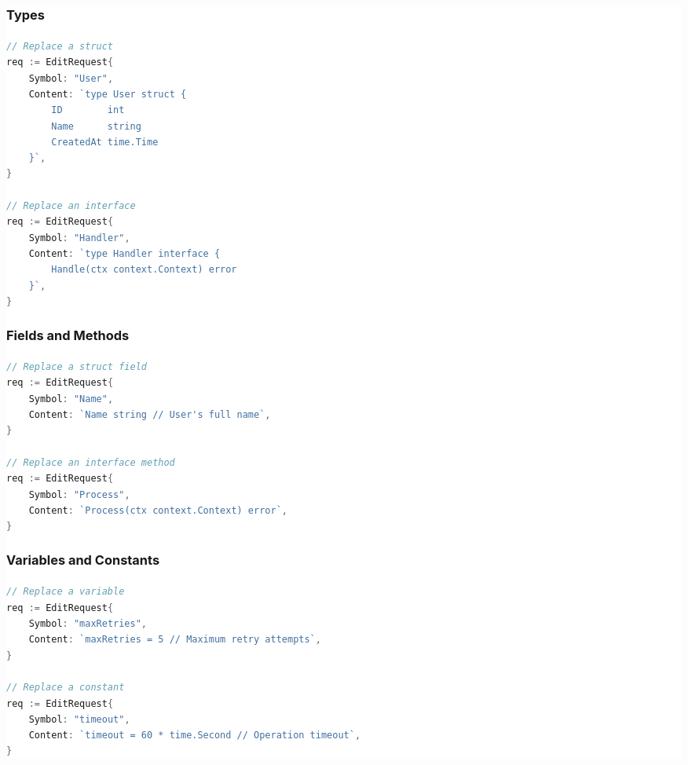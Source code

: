 ### Types

```go
// Replace a struct
req := EditRequest{
    Symbol: "User",
    Content: `type User struct {
        ID        int
        Name      string
        CreatedAt time.Time
    }`,
}

// Replace an interface
req := EditRequest{
    Symbol: "Handler",
    Content: `type Handler interface {
        Handle(ctx context.Context) error
    }`,
}
```

### Fields and Methods

```go
// Replace a struct field
req := EditRequest{
    Symbol: "Name",
    Content: `Name string // User's full name`,
}

// Replace an interface method
req := EditRequest{
    Symbol: "Process",
    Content: `Process(ctx context.Context) error`,
}
```

### Variables and Constants

```go
// Replace a variable
req := EditRequest{
    Symbol: "maxRetries",
    Content: `maxRetries = 5 // Maximum retry attempts`,
}

// Replace a constant
req := EditRequest{
    Symbol: "timeout",
    Content: `timeout = 60 * time.Second // Operation timeout`,
}
```

